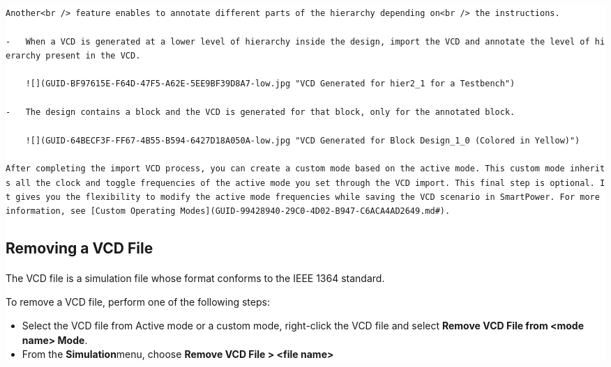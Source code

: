     Another<br /> feature enables to annotate different parts of the hierarchy depending on<br /> the instructions.

    -   When a VCD is generated at a lower level of hierarchy inside the design, import the VCD and annotate the level of hierarchy present in the VCD.

        ![](GUID-BF97615E-F64D-47F5-A62E-5EE9BF39D8A7-low.jpg "VCD Generated for hier2_1 for a Testbench")

    -   The design contains a block and the VCD is generated for that block, only for the annotated block.

        ![](GUID-64BECF3F-FF67-4B55-B594-6427D18A050A-low.jpg "VCD Generated for Block Design_1_0 (Colored in Yellow)")

    After completing the import VCD process, you can create a custom mode based on the active mode. This custom mode inherits all the clock and toggle frequencies of the active mode you set through the VCD import. This final step is optional. It gives you the flexibility to modify the active mode frequencies while saving the VCD scenario in SmartPower. For more information, see [Custom Operating Modes](GUID-99428940-29C0-4D02-B947-C6ACA4AD2649.md#).


## Removing a VCD File

The VCD file is a simulation file whose format conforms to the IEEE 1364 standard.

To remove a VCD file, perform one of the following steps:

-   Select the VCD file from Active mode or a custom mode, right-click the VCD file and select **Remove VCD File from &lt;mode name&gt; Mode**.
-   From the **Simulation**menu, choose **Remove VCD File &gt; &lt;file name&gt;**
